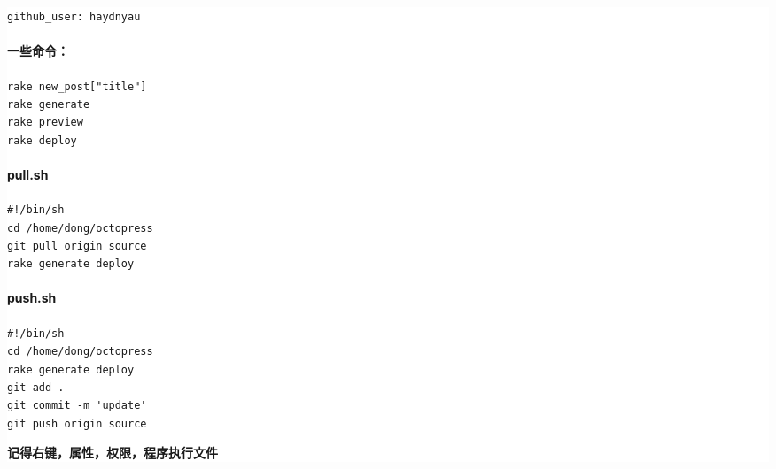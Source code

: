 	github_user: haydnyau

#### 一些命令：  

	rake new_post["title"]
	rake generate
	rake preview
	rake deploy

#### pull.sh

	#!/bin/sh
	cd /home/dong/octopress
	git pull origin source
	rake generate deploy

#### push.sh

	#!/bin/sh
	cd /home/dong/octopress
	rake generate deploy
	git add .
	git commit -m 'update'
	git push origin source

**记得右键，属性，权限，程序执行文件**
